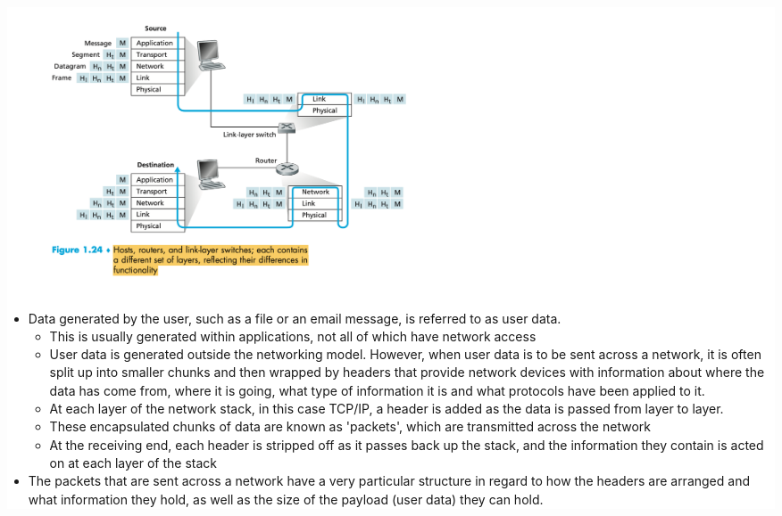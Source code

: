 </br><img src="./img/1/17.png" alt="alt text" width="500" height="300">

* Data generated by the user, such as a file or an email message, is referred to as user data.
    * This is usually generated within applications, not all of which have network access
    * User data is generated outside the networking model. However, when user data is to be sent across a network, it is
      often split up into smaller chunks and then wrapped by headers that provide network devices with information about
      where the data has come from, where it is going, what type of information it is and what protocols have been
      applied to it.
    * At each layer of the network stack, in this case TCP/IP, a header is added as the data is passed from layer to
      layer.
    * These encapsulated chunks of data are known as 'packets', which are transmitted across the network
    * At the receiving end, each header is stripped off as it passes back up the stack, and the information they contain
      is acted on at each layer of the stack
* The packets that are sent across a network have a very particular structure in regard to how the headers are arranged
  and what information they hold, as well as the size of the payload (user data) they can hold.
